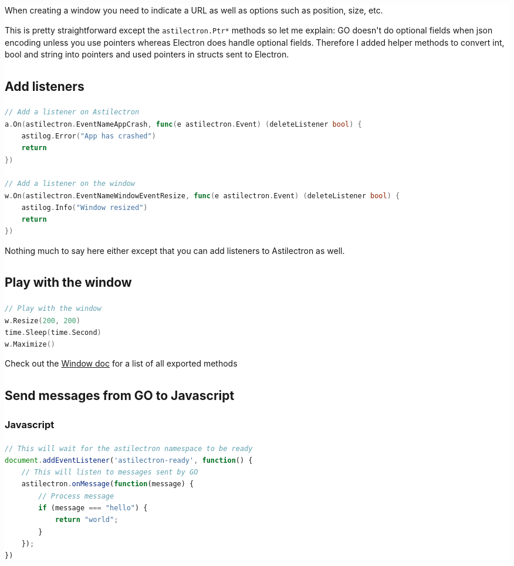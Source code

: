 When creating a window you need to indicate a URL as well as options such as position, size, etc.

This is pretty straightforward except the `astilectron.Ptr*` methods so let me explain: GO doesn't do optional fields when json encoding unless you use pointers whereas Electron does handle optional fields. Therefore I added helper methods to convert int, bool and string into pointers and used pointers in structs sent to Electron.

## Add listeners

```go
// Add a listener on Astilectron
a.On(astilectron.EventNameAppCrash, func(e astilectron.Event) (deleteListener bool) {
    astilog.Error("App has crashed")
    return
})

// Add a listener on the window
w.On(astilectron.EventNameWindowEventResize, func(e astilectron.Event) (deleteListener bool) {
    astilog.Info("Window resized")
    return
})
```
    
Nothing much to say here either except that you can add listeners to Astilectron as well.

## Play with the window

```go
// Play with the window
w.Resize(200, 200)
time.Sleep(time.Second)
w.Maximize()
```
    
Check out the [Window doc](https://godoc.org/github.com/asticode/go-astilectron#Window) for a list of all exported methods

## Send messages from GO to Javascript

### Javascript

```javascript
// This will wait for the astilectron namespace to be ready
document.addEventListener('astilectron-ready', function() {
    // This will listen to messages sent by GO
    astilectron.onMessage(function(message) {
        // Process message
        if (message === "hello") {
            return "world";
        }
    });
})
```
